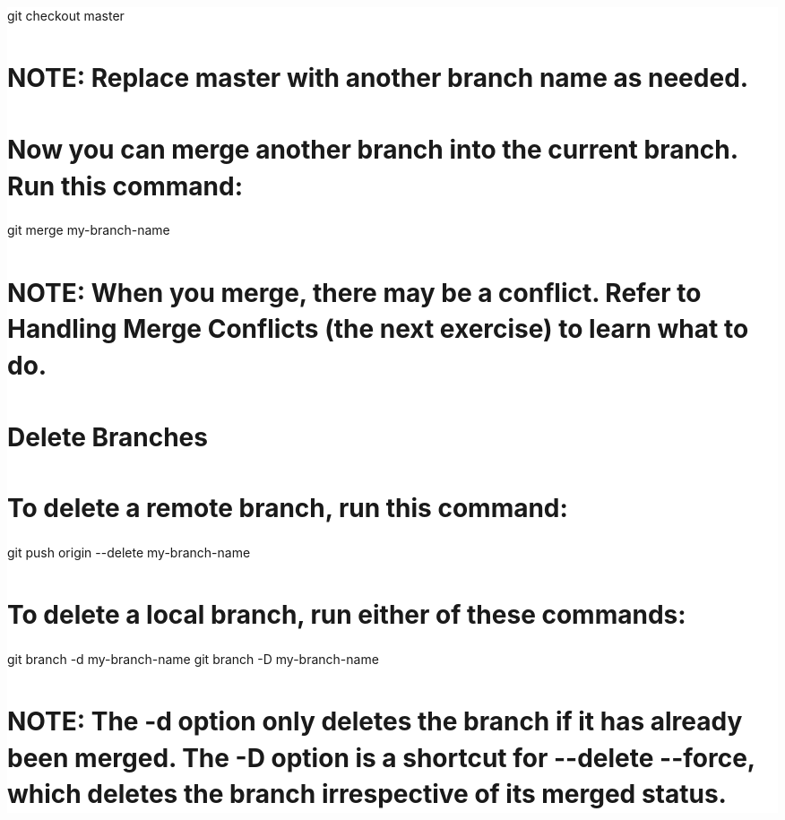 git checkout master

# NOTE: Replace master with another branch name as needed.

# Now you can merge another branch into the current branch. Run this command:

git merge my-branch-name

# NOTE: When you merge, there may be a conflict. Refer to Handling Merge Conflicts (the next exercise) to learn what to do.

# Delete Branches

# To delete a remote branch, run this command:

git push origin --delete my-branch-name

# To delete a local branch, run either of these commands:

git branch -d my-branch-name
git branch -D my-branch-name

# NOTE: The -d option only deletes the branch if it has already been merged. The -D option is a shortcut for --delete --force, which deletes the branch irrespective of its merged status.
